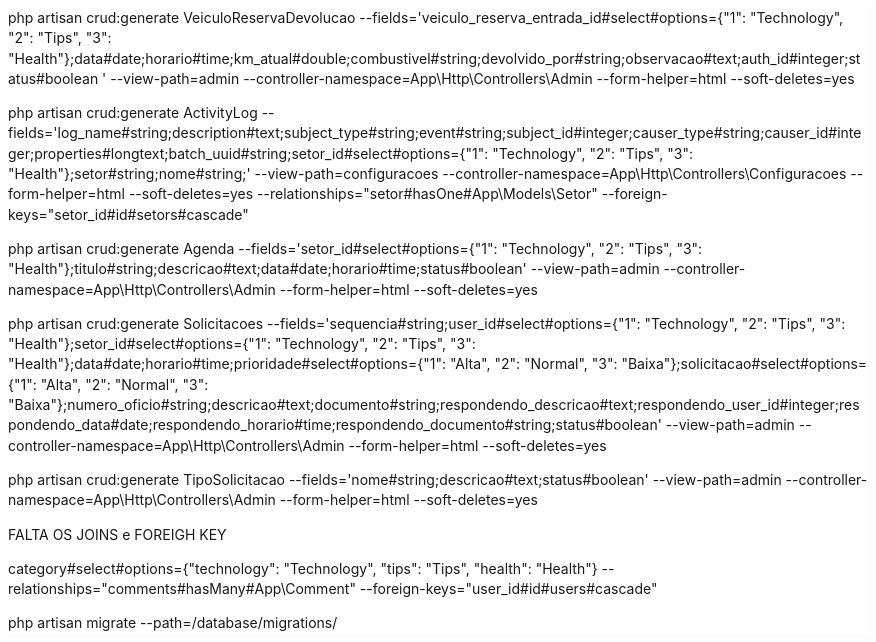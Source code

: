
php artisan crud:generate VeiculoReservaDevolucao --fields='veiculo_reserva_entrada_id#select#options={"1": "Technology", "2": "Tips", "3": "Health"};data#date;horario#time;km_atual#double;combustivel#string;devolvido_por#string;observacao#text;auth_id#integer;status#boolean '  --view-path=admin --controller-namespace=App\\Http\\Controllers\\Admin --form-helper=html --soft-deletes=yes


php artisan crud:generate ActivityLog --fields='log_name#string;description#text;subject_type#string;event#string;subject_id#integer;causer_type#string;causer_id#integer;properties#longtext;batch_uuid#string;setor_id#select#options={"1": "Technology", "2": "Tips", "3": "Health"};setor#string;nome#string;' --view-path=configuracoes --controller-namespace=App\\Http\\Controllers\\Configuracoes --form-helper=html --soft-deletes=yes --relationships="setor#hasOne#App\Models\Setor" --foreign-keys="setor_id#id#setors#cascade"



php artisan crud:generate Agenda --fields='setor_id#select#options={"1": "Technology", "2": "Tips", "3": "Health"};titulo#string;descricao#text;data#date;horario#time;status#boolean' --view-path=admin --controller-namespace=App\\Http\\Controllers\\Admin --form-helper=html --soft-deletes=yes 


php artisan crud:generate Solicitacoes --fields='sequencia#string;user_id#select#options={"1": "Technology", "2": "Tips", "3": "Health"};setor_id#select#options={"1": "Technology", "2": "Tips", "3": "Health"};data#date;horario#time;prioridade#select#options={"1": "Alta", "2": "Normal", "3": "Baixa"};solicitacao#select#options={"1": "Alta", "2": "Normal", "3": "Baixa"};numero_oficio#string;descricao#text;documento#string;respondendo_descricao#text;respondendo_user_id#integer;respondendo_data#date;respondendo_horario#time;respondendo_documento#string;status#boolean' --view-path=admin --controller-namespace=App\\Http\\Controllers\\Admin --form-helper=html --soft-deletes=yes 

php artisan crud:generate TipoSolicitacao --fields='nome#string;descricao#text;status#boolean' --view-path=admin --controller-namespace=App\\Http\\Controllers\\Admin --form-helper=html --soft-deletes=yes

FALTA OS JOINS e FOREIGH KEY

 category#select#options={"technology": "Technology", "tips": "Tips", "health": "Health"}
 --relationships="comments#hasMany#App\Comment"
 --foreign-keys="user_id#id#users#cascade"


 php artisan migrate --path=/database/migrations/


